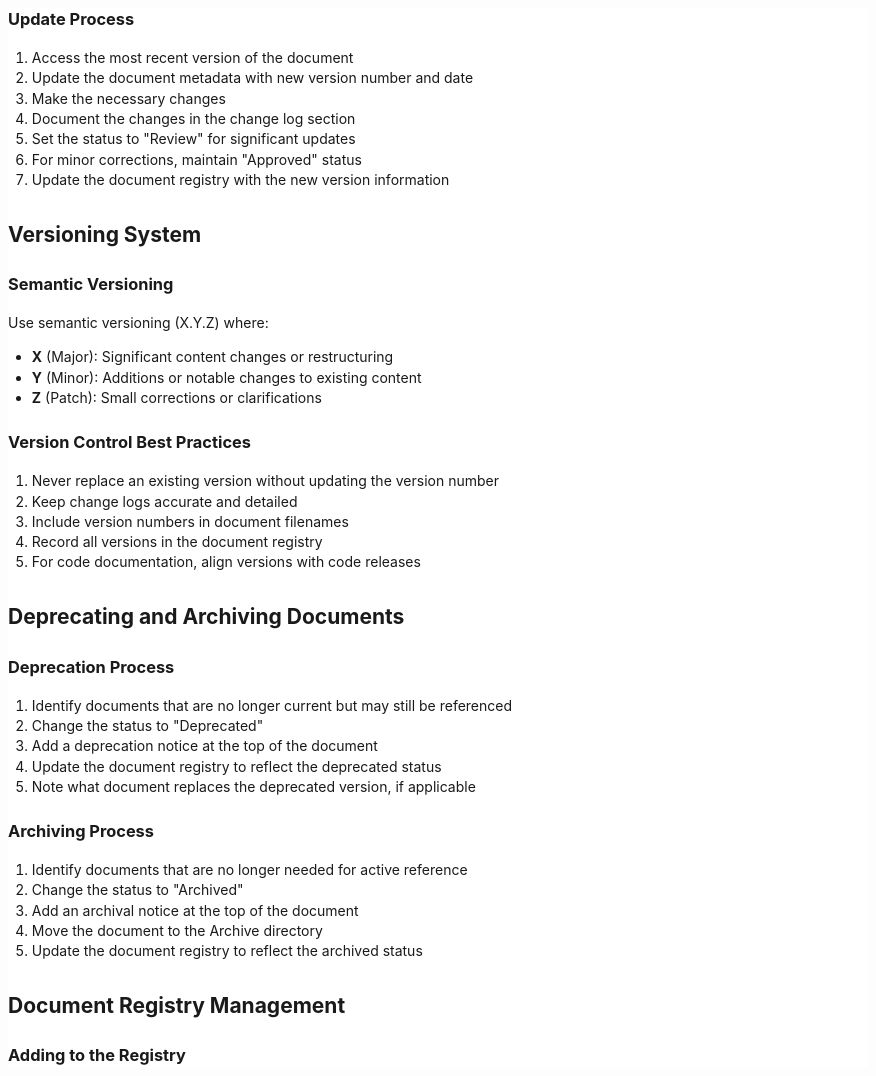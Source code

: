 ### Update Process

1. Access the most recent version of the document
2. Update the document metadata with new version number and date
3. Make the necessary changes
4. Document the changes in the change log section
5. Set the status to "Review" for significant updates
6. For minor corrections, maintain "Approved" status
7. Update the document registry with the new version information

## Versioning System

### Semantic Versioning

Use semantic versioning (X.Y.Z) where:

- **X** (Major): Significant content changes or restructuring
- **Y** (Minor): Additions or notable changes to existing content
- **Z** (Patch): Small corrections or clarifications

### Version Control Best Practices

1. Never replace an existing version without updating the version number
2. Keep change logs accurate and detailed
3. Include version numbers in document filenames
4. Record all versions in the document registry
5. For code documentation, align versions with code releases

## Deprecating and Archiving Documents

### Deprecation Process

1. Identify documents that are no longer current but may still be referenced
2. Change the status to "Deprecated"
3. Add a deprecation notice at the top of the document
4. Update the document registry to reflect the deprecated status
5. Note what document replaces the deprecated version, if applicable

### Archiving Process

1. Identify documents that are no longer needed for active reference
2. Change the status to "Archived"
3. Add an archival notice at the top of the document
4. Move the document to the Archive directory
5. Update the document registry to reflect the archived status

## Document Registry Management

### Adding to the Registry
